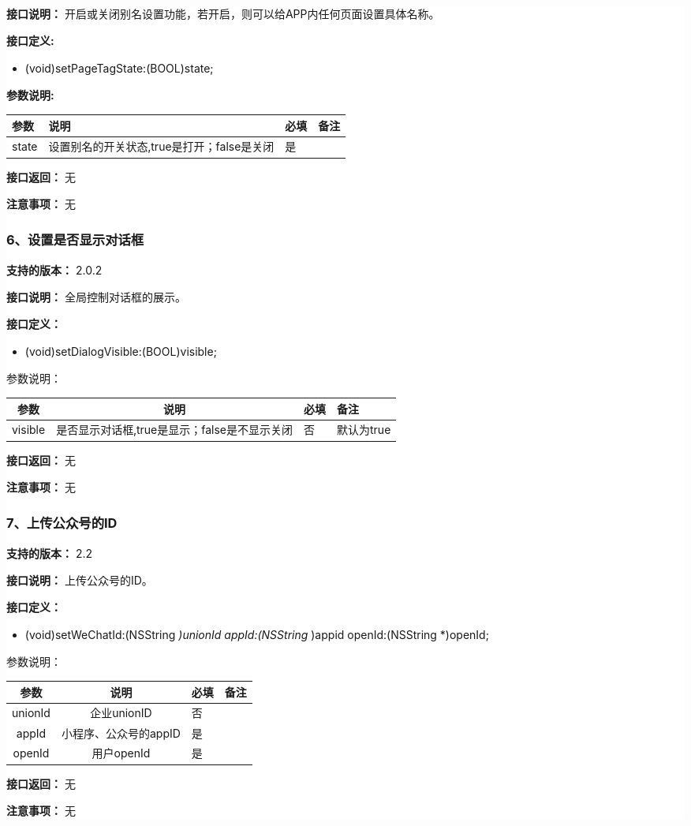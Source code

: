 **接口说明：** 开启或关闭别名设置功能，若开启，则可以给APP内任何页面设置具体名称。

**接口定义:**

* \(void\)setPageTagState:\(BOOL\)state;

**参数说明:**

| 参数 | 说明 | 必填 | 备注 |
| :--- | :--- | :--- | :--- |
| state | 设置别名的开关状态,true是打开；false是关闭 | 是 |  |

**接口返回：** 无

**注意事项：** 无

### 6、设置是否显示对话框

**支持的版本：** 2.0.2

**接口说明：** 全局控制对话框的展示。

**接口定义：**

* \(void\)setDialogVisible:\(BOOL\)visible;

参数说明：

| 参数 | 说明 | 必填 | 备注 |
| :---: | :---: | :--- | :--- |
| visible | 是否显示对话框,true是显示；false是不显示关闭 | 否 | 默认为true |

**接口返回：** 无

**注意事项：** 无

### 7、上传公众号的ID

**支持的版本：** 2.2

**接口说明：** 上传公众号的ID。

**接口定义：**

* \(void\)setWeChatId:\(NSString _\)unionId appId:\(NSString_ \)appid openId:\(NSString \*\)openId;

参数说明：

| 参数 | 说明 | 必填 | 备注 |
| :---: | :---: | :--- | :--- |
| unionId | 企业unionID | 否 |  |
| appId | 小程序、公众号的appID | 是 |  |
| openId | 用户openId | 是 |  |

**接口返回：** 无

**注意事项：** 无
